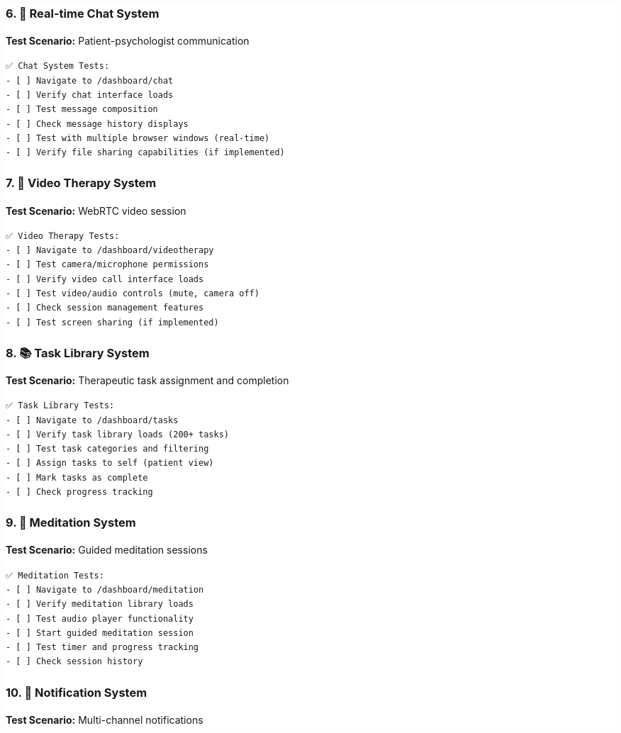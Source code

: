 ### 6. 💬 Real-time Chat System
**Test Scenario:** Patient-psychologist communication

```
✅ Chat System Tests:
- [ ] Navigate to /dashboard/chat
- [ ] Verify chat interface loads
- [ ] Test message composition
- [ ] Check message history displays
- [ ] Test with multiple browser windows (real-time)
- [ ] Verify file sharing capabilities (if implemented)
```

### 7. 🎥 Video Therapy System
**Test Scenario:** WebRTC video session

```
✅ Video Therapy Tests:
- [ ] Navigate to /dashboard/videotherapy
- [ ] Test camera/microphone permissions
- [ ] Verify video call interface loads
- [ ] Test video/audio controls (mute, camera off)
- [ ] Check session management features
- [ ] Test screen sharing (if implemented)
```

### 8. 📚 Task Library System
**Test Scenario:** Therapeutic task assignment and completion

```
✅ Task Library Tests:
- [ ] Navigate to /dashboard/tasks
- [ ] Verify task library loads (200+ tasks)
- [ ] Test task categories and filtering
- [ ] Assign tasks to self (patient view)
- [ ] Mark tasks as complete
- [ ] Check progress tracking
```

### 9. 🧘 Meditation System
**Test Scenario:** Guided meditation sessions

```
✅ Meditation Tests:
- [ ] Navigate to /dashboard/meditation
- [ ] Verify meditation library loads
- [ ] Test audio player functionality
- [ ] Start guided meditation session
- [ ] Test timer and progress tracking
- [ ] Check session history
```

### 10. 🔔 Notification System
**Test Scenario:** Multi-channel notifications
